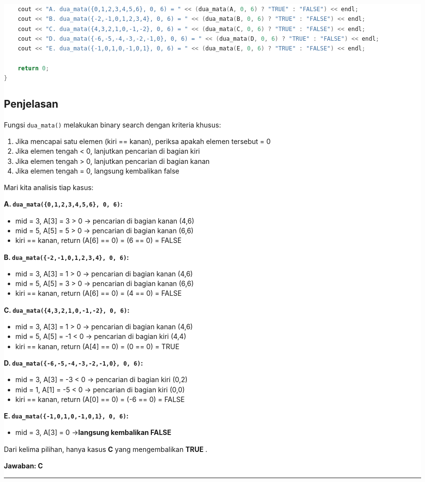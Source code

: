 ```cpp
    cout << "A. dua_mata({0,1,2,3,4,5,6}, 0, 6) = " << (dua_mata(A, 0, 6) ? "TRUE" : "FALSE") << endl;
    cout << "B. dua_mata({-2,-1,0,1,2,3,4}, 0, 6) = " << (dua_mata(B, 0, 6) ? "TRUE" : "FALSE") << endl;
    cout << "C. dua_mata({4,3,2,1,0,-1,-2}, 0, 6) = " << (dua_mata(C, 0, 6) ? "TRUE" : "FALSE") << endl;
    cout << "D. dua_mata({-6,-5,-4,-3,-2,-1,0}, 0, 6) = " << (dua_mata(D, 0, 6) ? "TRUE" : "FALSE") << endl;
    cout << "E. dua_mata({-1,0,1,0,-1,0,1}, 0, 6) = " << (dua_mata(E, 0, 6) ? "TRUE" : "FALSE") << endl;
  
    return 0;
}
```

## Penjelasan

Fungsi `dua_mata()` melakukan binary search dengan kriteria khusus:

1. Jika mencapai satu elemen (kiri == kanan), periksa apakah elemen tersebut = 0
2. Jika elemen tengah < 0, lanjutkan pencarian di bagian kiri
3. Jika elemen tengah > 0, lanjutkan pencarian di bagian kanan
4. Jika elemen tengah = 0, langsung kembalikan false

Mari kita analisis tiap kasus:

**A. `dua_mata({0,1,2,3,4,5,6}, 0, 6)`:**

* mid = 3, A[3] = 3 > 0 → pencarian di bagian kanan (4,6)
* mid = 5, A[5] = 5 > 0 → pencarian di bagian kanan (6,6)
* kiri == kanan, return (A[6] == 0) = (6 == 0) = FALSE

**B. `dua_mata({-2,-1,0,1,2,3,4}, 0, 6)`:**

* mid = 3, A[3] = 1 > 0 → pencarian di bagian kanan (4,6)
* mid = 5, A[5] = 3 > 0 → pencarian di bagian kanan (6,6)
* kiri == kanan, return (A[6] == 0) = (4 == 0) = FALSE

**C. `dua_mata({4,3,2,1,0,-1,-2}, 0, 6)`:**

* mid = 3, A[3] = 1 > 0 → pencarian di bagian kanan (4,6)
* mid = 5, A[5] = -1 < 0 → pencarian di bagian kiri (4,4)
* kiri == kanan, return (A[4] == 0) = (0 == 0) = TRUE

**D. `dua_mata({-6,-5,-4,-3,-2,-1,0}, 0, 6)`:**

* mid = 3, A[3] = -3 < 0 → pencarian di bagian kiri (0,2)
* mid = 1, A[1] = -5 < 0 → pencarian di bagian kiri (0,0)
* kiri == kanan, return (A[0] == 0) = (-6 == 0) = FALSE

**E. `dua_mata({-1,0,1,0,-1,0,1}, 0, 6)`:**

* mid = 3, A[3] = 0 →**langsung kembalikan FALSE**

Dari kelima pilihan, hanya kasus **C** yang mengembalikan **TRUE** .

**Jawaban: C**

---